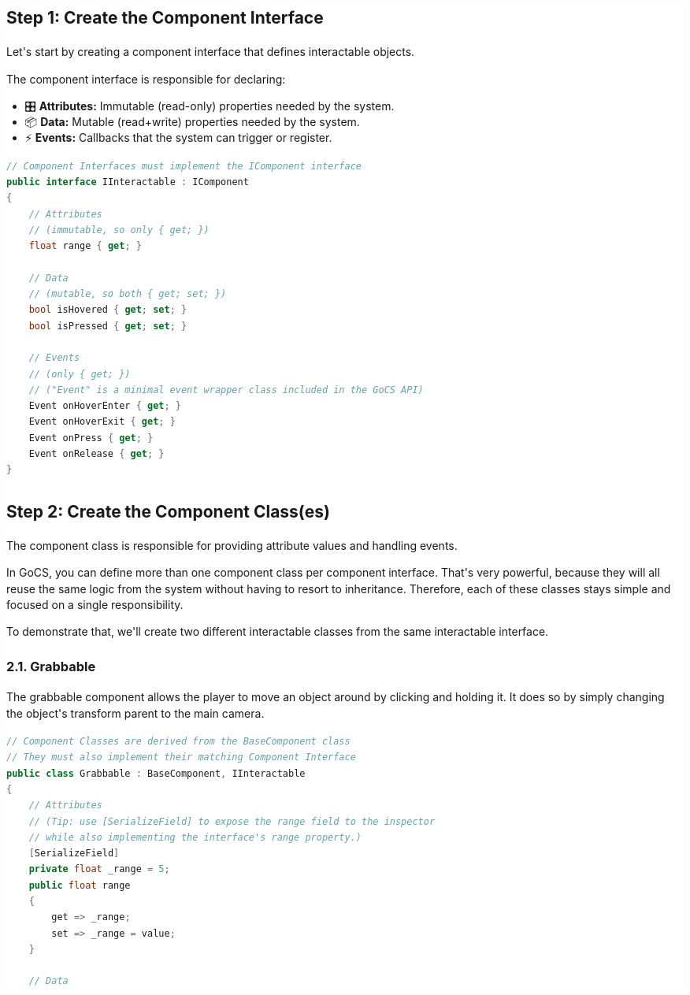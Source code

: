 ## Step 1: Create the Component Interface

Let's start by creating a component interface that defines interactable objects. 

The component interface is responsible for declaring:

- 🎛 **Attributes:** Immutable (read-only) properties needed by the system.
- 📦 **Data:** Mutable (read+write) properties needed by the system.
- ⚡️ **Events:** Callbacks that the system can trigger or register.

```csharp
// Component Interfaces must implement the IComponent interface
public interface IInteractable : IComponent
{
    // Attributes 
    // (immutable, so only { get; })
    float range { get; }

    // Data 
    // (mutable, so both { get; set; })
    bool isHovered { get; set; }
    bool isPressed { get; set; }

    // Events 
    // (only { get; })
    // ("Event" is a minimal event wrapper class included in the GoCS API)
    Event onHoverEnter { get; }
    Event onHoverExit { get; }
    Event onPress { get; }
    Event onRelease { get; }
}
```

## Step 2: Create the Component Class(es)

The component class is responsible for providing attribute values and handling events.

In GoCS, you can define more than one component class per component interface. That's very powerful, because they will all reuse the same logic from the system without having to resort to inheritance. Therefore, each of these classes stays simple and focused on a single responsibility. 

To demonstrate that, we'll create two different interactable classes from the same interactable interface.

### 2.1. Grabbable

The grabbable component allows the player to move an object around by clicking and holding it. It does so by simply changing the object's transform parent to the main camera.

```csharp
// Component Classes are derived from the BaseComponent class
// They must also implement their matching Component Interface
public class Grabbable : BaseComponent, IInteractable
{
    // Attributes
    // (Tip: use [SerializeField] to expose the range field to the inspector
    // while also implementing the interface's range property.)
    [SerializeField] 
    private float _range = 5;
    public float range 
    {
        get => _range;
        set => _range = value;
    }
    
    // Data
```
